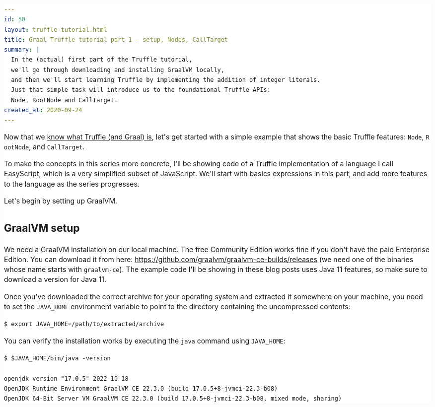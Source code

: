 ```yaml
---
id: 50
layout: truffle-tutorial.html
title: Graal Truffle tutorial part 1 – setup, Nodes, CallTarget
summary: |
  In the (actual) first part of the Truffle tutorial,
  we'll go through downloading and installing GraalVM locally,
  and then we'll start learning Truffle by implementing the addition of integer literals.
  Just that simple task will introduce us to the foundational Truffle APIs:
  Node, RootNode and CallTarget.
created_at: 2020-09-24
---
```


Now that we
[know what Truffle (and Graal) is](/graal-truffle-tutorial-part-0-what-is-truffle),
let's get started with a simple example that shows the basic Truffle features:
`Node`, `RootNode`, and `CallTarget`.

To make the concepts in this series more concrete,
I'll be showing code of a Truffle implementation of a language I call EasyScript,
which is a very simplified subset of JavaScript.
We'll start with basics expressions in this part,
and add more features to the language as the series progresses.

Let's begin by setting up GraalVM.

## GraalVM setup

We need a GraalVM installation on our local machine.
The free Community Edition works fine if you don't have the paid Enterprise Edition.
You can download it from here: https://github.com/graalvm/graalvm-ce-builds/releases
(we need one of the binaries whose name starts with `graalvm-ce`).
The example code I'll be showing in these blog posts uses Java 11 features,
so make sure to download a version for Java 11.

Once you've downloaded the correct archive for your operating system and extracted it somewhere on your machine,
you need to set the `JAVA_HOME`
environment variable to point to the directory containing the uncompressed contents:

```shell-session
$ export JAVA_HOME=/path/to/extracted/archive
```

You can verify the installation works by executing the `java`
command using `JAVA_HOME`:

```shell-session
$ $JAVA_HOME/bin/java -version

openjdk version "17.0.5" 2022-10-18
OpenJDK Runtime Environment GraalVM CE 22.3.0 (build 17.0.5+8-jvmci-22.3-b08)
OpenJDK 64-Bit Server VM GraalVM CE 22.3.0 (build 17.0.5+8-jvmci-22.3-b08, mixed mode, sharing)
```
